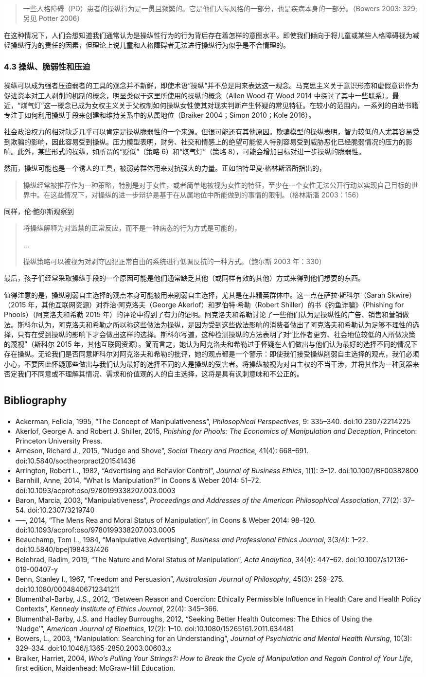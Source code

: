 > 一些人格障碍（PD）患者的操纵行为是一贯且频繁的。它是他们人际风格的一部分，也是疾病本身的一部分。（Bowers 2003: 329; 另见 Potter 2006）

在这种情况下，人们会想知道我们通常认为是操纵性行为的行为背后存在着怎样的意图水平。即使我们倾向于将儿童或某些人格障碍视为减轻操纵行为的责任的因素，但理论上说儿童和人格障碍者无法进行操纵行为似乎是不合情理的。

### 4.3 操纵、脆弱性和压迫

操纵可以成为强者压迫弱者的工具的观念并不新鲜，即使术语“操纵”并不总是用来表达这一观念。马克思主义关于意识形态和虚假意识作为促进资本对工人剥削的机制的概念，明显类似于这里所使用的操纵的概念（Allen Wood 在 Wood 2014 中探讨了其中一些联系）。最近，“煤气灯”这一概念已成为女权主义关于父权制如何操纵女性使其对现实判断产生怀疑的常见特征。在较小的范围内，一系列的自助书籍专注于如何利用操纵手段来创建和维持关系中的从属地位（Braiker 2004；Simon 2010；Kole 2016）。

社会政治权力的相对缺乏几乎可以肯定是操纵脆弱性的一个来源。但很可能还有其他原因。欺骗模型的操纵表明，智力较低的人尤其容易受到欺骗的影响，因此容易受到操纵。压力模型表明，财务、社交和情感上的绝望可能使人特别容易受到威胁恶化已经脆弱情况的压力的影响。此外，某些形式的操纵，如所谓的“贬低”（策略 6）和“煤气灯”（策略 8），可能会增加目标对进一步操纵的脆弱性。

然而，操纵可能也是一个诱人的工具，被弱势群体用来对抗强大的力量。正如帕特里夏·格林斯潘所指出的，

> 操纵经常被推荐作为一种策略，特别是对于女性，或者简单地被视为女性的特征，至少在一个女性无法公开行动以实现自己目标的世界中。在这些情况下，对操纵的进一步辩护是基于在从属地位中所能做到的事情的限制。（格林斯潘 2003：156）

同样，伦·鲍尔斯观察到

> 将操纵解释为对监禁的正常反应，而不是一种病态的行为方式是可能的，
>
> …
>
> 操纵策略可以被视为对剥夺囚犯正常自由的系统进行低调反抗的一种方式。（鲍尔斯 2003 年：330）

最后，孩子们经常采取操纵手段的一个原因可能是他们通常缺乏其他（或同样有效的其他）方式来得到他们想要的东西。

值得注意的是，操纵削弱自主选择的观点本身可能被用来削弱自主选择，尤其是在非精英群体中。这一点在萨拉·斯科尔（Sarah Skwire）（2015 年，其他互联网资源）对乔治·阿克洛夫（George Akerlof）和罗伯特·希勒（Robert Shiller）的书《钓鱼诈骗》（Phishing for Phools）（阿克洛夫和希勒 2015 年）的评论中得到了有力的证明。阿克洛夫和希勒讨论了一些他们认为是操纵性的广告、销售和营销做法。斯科尔认为，阿克洛夫和希勒之所以称这些做法为操纵，是因为受到这些做法影响的消费者做出了阿克洛夫和希勒认为足够不理性的选择，只有在受到操纵的影响下才会做出这样的选择。斯科尔写道，这种检测操纵的方法表明了对“比作者更穷、社会地位较低的人所做决策的蔑视”（斯科尔 2015 年，其他互联网资源）。简而言之，她认为阿克洛夫和希勒过于怀疑在人们做出与他们认为最好的选择不同的情况下存在操纵。无论我们是否同意斯科尔对阿克洛夫和希勒的批评，她的观点都是一个警示：即使我们接受操纵削弱自主选择的观点，我们必须小心，不要因此怀疑那些做出与我们认为最好的选择不同的人是操纵的受害者。将操纵被视为对自主权的不当干涉，并将其作为一种武器来否定我们不同意或不理解其情况、需求和价值观的人的自主选择，这将是具有讽刺意味和不公正的。


## Bibliography

* Ackerman, Felicia, 1995, “The Concept of Manipulativeness”, *Philosophical Perspectives*, 9: 335–340. doi:10.2307/2214225
* Akerlof, George A. and Robert J. Shiller, 2015, *Phishing for Phools: The Economics of Manipulation and Deception*, Princeton: Princeton University Press.
* Arneson, Richard J., 2015, “Nudge and Shove”, *Social Theory and Practice*, 41(4): 668–691. doi:10.5840/soctheorpract201541436
* Arrington, Robert L., 1982, “Advertising and Behavior Control”, *Journal of Business Ethics*, 1(1): 3–12. doi:10.1007/BF00382800
* Barnhill, Anne, 2014, “What Is Manipulation?” in Coons & Weber 2014: 51–72. doi:10.1093/acprof:oso/9780199338207.003.0003
* Baron, Marcia, 2003, “Manipulativeness”, *Proceedings and Addresses of the American Philosophical Association*, 77(2): 37–54. doi:10.2307/3219740
* –––, 2014, “The Mens Rea and Moral Status of Manipulation”, in Coons & Weber 2014: 98–120. doi:10.1093/acprof:oso/9780199338207.003.0005
* Beauchamp, Tom L., 1984, “Manipulative Advertising”, *Business and Professional Ethics Journal*, 3(3/4): 1–22. doi:10.5840/bpej198433/426
* Belohrad, Radim, 2019, “The Nature and Moral Status of Manipulation”, *Acta Analytica*, 34(4): 447–62. doi:10.1007/s12136-019-00407-y
* Benn, Stanley I., 1967, “Freedom and Persuasion”, *Australasian Journal of Philosophy*, 45(3): 259–275. doi:10.1080/00048406712341211
* Blumenthal-Barby, J.S., 2012, “Between Reason and Coercion: Ethically Permissible Influence in Health Care and Health Policy Contexts”, *Kennedy Institute of Ethics Journal*, 22(4): 345–366.
* Blumenthal-Barby, J.S. and Hadley Burroughs, 2012, “Seeking Better Health Outcomes: The Ethics of Using the ‘Nudge’”, *American Journal of Bioethics*, 12(2): 1–10. doi:10.1080/15265161.2011.634481
* Bowers, L., 2003, “Manipulation: Searching for an Understanding”, *Journal of Psychiatric and Mental Health Nursing*, 10(3): 329–334. doi:10.1046/j.1365-2850.2003.00603.x
* Braiker, Harriet, 2004, *Who’s Pulling Your Strings?: How to Break the Cycle of Manipulation and Regain Control of Your Life*, first edition, Maidenhead: McGraw-Hill Education.